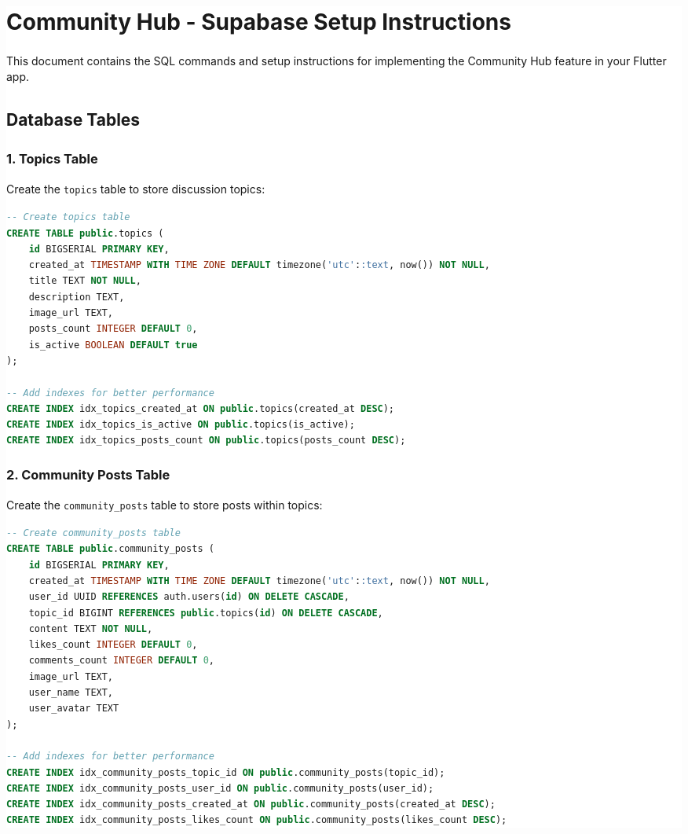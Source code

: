 # Community Hub - Supabase Setup Instructions

This document contains the SQL commands and setup instructions for implementing the Community Hub feature in your Flutter app.

## Database Tables

### 1. Topics Table

Create the `topics` table to store discussion topics:

```sql
-- Create topics table
CREATE TABLE public.topics (
    id BIGSERIAL PRIMARY KEY,
    created_at TIMESTAMP WITH TIME ZONE DEFAULT timezone('utc'::text, now()) NOT NULL,
    title TEXT NOT NULL,
    description TEXT,
    image_url TEXT,
    posts_count INTEGER DEFAULT 0,
    is_active BOOLEAN DEFAULT true
);

-- Add indexes for better performance
CREATE INDEX idx_topics_created_at ON public.topics(created_at DESC);
CREATE INDEX idx_topics_is_active ON public.topics(is_active);
CREATE INDEX idx_topics_posts_count ON public.topics(posts_count DESC);
```

### 2. Community Posts Table

Create the `community_posts` table to store posts within topics:

```sql
-- Create community_posts table
CREATE TABLE public.community_posts (
    id BIGSERIAL PRIMARY KEY,
    created_at TIMESTAMP WITH TIME ZONE DEFAULT timezone('utc'::text, now()) NOT NULL,
    user_id UUID REFERENCES auth.users(id) ON DELETE CASCADE,
    topic_id BIGINT REFERENCES public.topics(id) ON DELETE CASCADE,
    content TEXT NOT NULL,
    likes_count INTEGER DEFAULT 0,
    comments_count INTEGER DEFAULT 0,
    image_url TEXT,
    user_name TEXT,
    user_avatar TEXT
);

-- Add indexes for better performance
CREATE INDEX idx_community_posts_topic_id ON public.community_posts(topic_id);
CREATE INDEX idx_community_posts_user_id ON public.community_posts(user_id);
CREATE INDEX idx_community_posts_created_at ON public.community_posts(created_at DESC);
CREATE INDEX idx_community_posts_likes_count ON public.community_posts(likes_count DESC);
```
